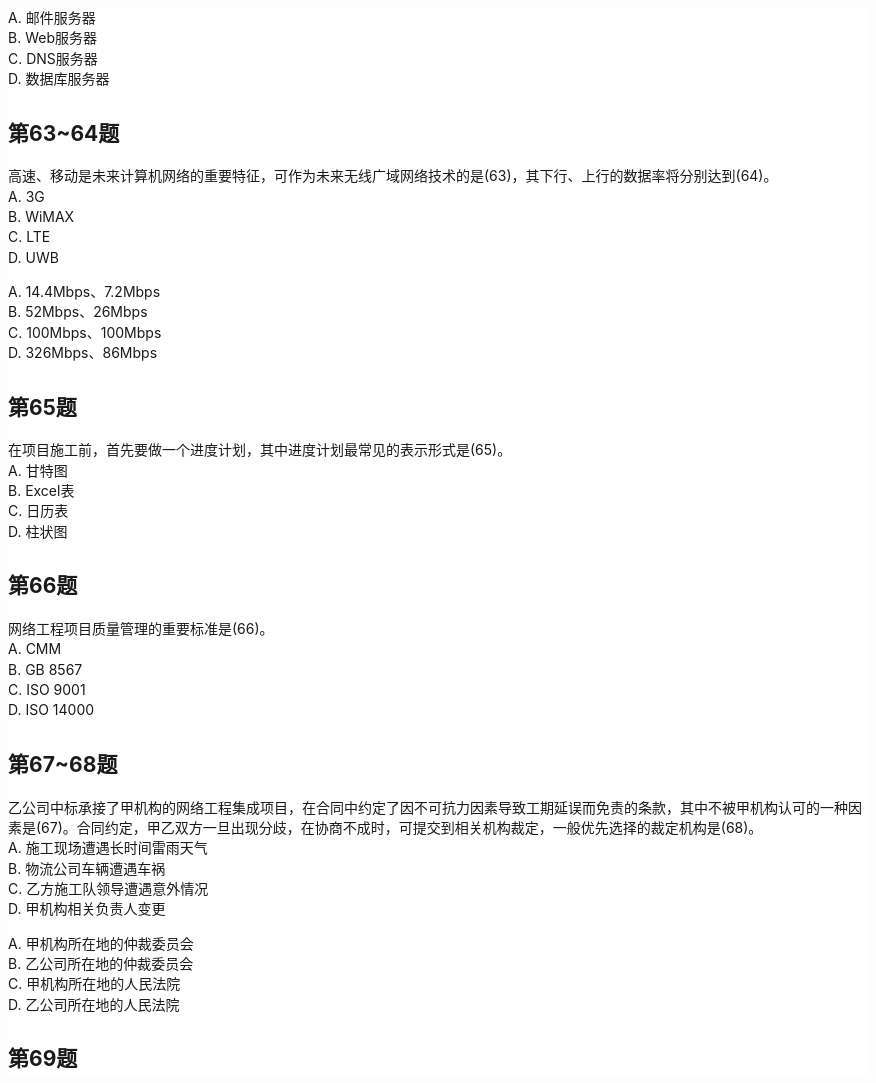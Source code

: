 A. 邮件服务器  
B. Web服务器  
C. DNS服务器  
D. 数据库服务器  


## 第63~64题 ##

高速、移动是未来计算机网络的重要特征，可作为未来无线广域网络技术的是(63)，其下行、上行的数据率将分别达到(64)。  
A. 3G  
B. WiMAX  
C. LTE  
D. UWB  
  
A. 14.4Mbps、7.2Mbps  
B. 52Mbps、26Mbps  
C. 100Mbps、100Mbps  
D. 326Mbps、86Mbps  


## 第65题 ##

在项目施工前，首先要做一个进度计划，其中进度计划最常见的表示形式是(65)。  
A. 甘特图  
B. Excel表  
C. 日历表  
D. 柱状图  


## 第66题 ##

网络工程项目质量管理的重要标准是(66)。  
A. CMM  
B. GB 8567  
C. ISO 9001  
D. ISO 14000  


## 第67~68题 ##

乙公司中标承接了甲机构的网络工程集成项目，在合同中约定了因不可抗力因素导致工期延误而免责的条款，其中不被甲机构认可的一种因素是(67)。合同约定，甲乙双方一旦出现分歧，在协商不成时，可提交到相关机构裁定，一般优先选择的裁定机构是(68)。  
A. 施工现场遭遇长时间雷雨天气  
B. 物流公司车辆遭遇车祸  
C. 乙方施工队领导遭遇意外情况  
D. 甲机构相关负责人变更  
  
A. 甲机构所在地的仲裁委员会  
B. 乙公司所在地的仲裁委员会  
C. 甲机构所在地的人民法院  
D. 乙公司所在地的人民法院  


## 第69题 ##
